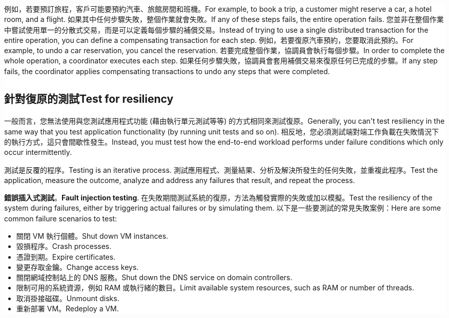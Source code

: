 <span data-ttu-id="8ac54-452">例如，若要預訂旅程，客戶可能要預約汽車、旅館房間和班機。</span><span class="sxs-lookup"><span data-stu-id="8ac54-452">For example, to book a trip, a customer might reserve a car, a hotel room, and a flight.</span></span> <span data-ttu-id="8ac54-453">如果其中任何步驟失敗，整個作業就會失敗。</span><span class="sxs-lookup"><span data-stu-id="8ac54-453">If any of these steps fails, the entire operation fails.</span></span> <span data-ttu-id="8ac54-454">您並非在整個作業中嘗試使用單一的分散式交易，而是可以定義每個步驟的補償交易。</span><span class="sxs-lookup"><span data-stu-id="8ac54-454">Instead of trying to use a single distributed transaction for the entire operation, you can define a compensating transaction for each step.</span></span> <span data-ttu-id="8ac54-455">例如，若要復原汽車預約，您要取消此預約。</span><span class="sxs-lookup"><span data-stu-id="8ac54-455">For example, to undo a car reservation, you cancel the reservation.</span></span> <span data-ttu-id="8ac54-456">若要完成整個作業，協調員會執行每個步驟。</span><span class="sxs-lookup"><span data-stu-id="8ac54-456">In order to complete the whole operation, a coordinator executes each step.</span></span> <span data-ttu-id="8ac54-457">如果任何步驟失敗，協調員會套用補償交易來復原任何已完成的步驟。</span><span class="sxs-lookup"><span data-stu-id="8ac54-457">If any step fails, the coordinator applies compensating transactions to undo any steps that were completed.</span></span>

## <a name="test-for-resiliency"></a><span data-ttu-id="8ac54-458">針對復原的測試</span><span class="sxs-lookup"><span data-stu-id="8ac54-458">Test for resiliency</span></span>

<span data-ttu-id="8ac54-459">一般而言，您無法使用與您測試應用程式功能 (藉由執行單元測試等等) 的方式相同來測試復原。</span><span class="sxs-lookup"><span data-stu-id="8ac54-459">Generally, you can't test resiliency in the same way that you test application functionality (by running unit tests and so on).</span></span> <span data-ttu-id="8ac54-460">相反地，您必須測試端對端工作負載在失敗情況下的執行方式，這只會間歇性發生。</span><span class="sxs-lookup"><span data-stu-id="8ac54-460">Instead, you must test how the end-to-end workload performs under failure conditions which only occur intermittently.</span></span>

<span data-ttu-id="8ac54-461">測試是反覆的程序。</span><span class="sxs-lookup"><span data-stu-id="8ac54-461">Testing is an iterative process.</span></span> <span data-ttu-id="8ac54-462">測試應用程式、測量結果、分析及解決所發生的任何失敗，並重複此程序。</span><span class="sxs-lookup"><span data-stu-id="8ac54-462">Test the application, measure the outcome, analyze and address any failures that result, and repeat the process.</span></span>

<span data-ttu-id="8ac54-463">**錯誤插入式測試**。</span><span class="sxs-lookup"><span data-stu-id="8ac54-463">**Fault injection testing**.</span></span> <span data-ttu-id="8ac54-464">在失敗期間測試系統的復原，方法為觸發實際的失敗或加以模擬。</span><span class="sxs-lookup"><span data-stu-id="8ac54-464">Test the resiliency of the system during failures, either by triggering actual failures or by simulating them.</span></span> <span data-ttu-id="8ac54-465">以下是一些要測試的常見失敗案例：</span><span class="sxs-lookup"><span data-stu-id="8ac54-465">Here are some common failure scenarios to test:</span></span>

- <span data-ttu-id="8ac54-466">關閉 VM 執行個體。</span><span class="sxs-lookup"><span data-stu-id="8ac54-466">Shut down VM instances.</span></span>
- <span data-ttu-id="8ac54-467">毀損程序。</span><span class="sxs-lookup"><span data-stu-id="8ac54-467">Crash processes.</span></span>
- <span data-ttu-id="8ac54-468">憑證到期。</span><span class="sxs-lookup"><span data-stu-id="8ac54-468">Expire certificates.</span></span>
- <span data-ttu-id="8ac54-469">變更存取金鑰。</span><span class="sxs-lookup"><span data-stu-id="8ac54-469">Change access keys.</span></span>
- <span data-ttu-id="8ac54-470">關閉網域控制站上的 DNS 服務。</span><span class="sxs-lookup"><span data-stu-id="8ac54-470">Shut down the DNS service on domain controllers.</span></span>
- <span data-ttu-id="8ac54-471">限制可用的系統資源，例如 RAM 或執行緒的數目。</span><span class="sxs-lookup"><span data-stu-id="8ac54-471">Limit available system resources, such as RAM or number of threads.</span></span>
- <span data-ttu-id="8ac54-472">取消掛接磁碟。</span><span class="sxs-lookup"><span data-stu-id="8ac54-472">Unmount disks.</span></span>
- <span data-ttu-id="8ac54-473">重新部署 VM。</span><span class="sxs-lookup"><span data-stu-id="8ac54-473">Redeploy a VM.</span></span>
